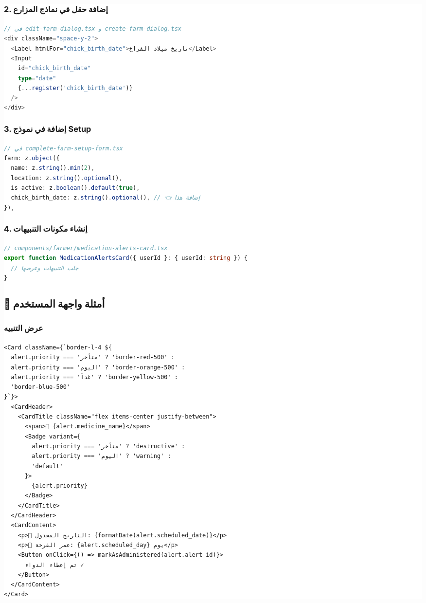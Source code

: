 ### 2. إضافة حقل في نماذج المزارع
```typescript
// في edit-farm-dialog.tsx و create-farm-dialog.tsx
<div className="space-y-2">
  <Label htmlFor="chick_birth_date">تاريخ ميلاد الفراخ</Label>
  <Input
    id="chick_birth_date"
    type="date"
    {...register('chick_birth_date')}
  />
</div>
```

### 3. إضافة في نموذج Setup
```typescript
// في complete-farm-setup-form.tsx
farm: z.object({
  name: z.string().min(2),
  location: z.string().optional(),
  is_active: z.boolean().default(true),
  chick_birth_date: z.string().optional(), // 👈 إضافة هذا
}),
```

### 4. إنشاء مكونات التنبيهات
```typescript
// components/farmer/medication-alerts-card.tsx
export function MedicationAlertsCard({ userId }: { userId: string }) {
  // جلب التنبيهات وعرضها
}
```

## 🎨 أمثلة واجهة المستخدم

### عرض التنبيه
```tsx
<Card className={`border-l-4 ${
  alert.priority === 'متأخر' ? 'border-red-500' :
  alert.priority === 'اليوم' ? 'border-orange-500' :
  alert.priority === 'غداً' ? 'border-yellow-500' :
  'border-blue-500'
}`}>
  <CardHeader>
    <CardTitle className="flex items-center justify-between">
      <span>💊 {alert.medicine_name}</span>
      <Badge variant={
        alert.priority === 'متأخر' ? 'destructive' :
        alert.priority === 'اليوم' ? 'warning' :
        'default'
      }>
        {alert.priority}
      </Badge>
    </CardTitle>
  </CardHeader>
  <CardContent>
    <p>📅 التاريخ المجدول: {formatDate(alert.scheduled_date)}</p>
    <p>🐣 عمر الفرخة: {alert.scheduled_day} يوم</p>
    <Button onClick={() => markAsAdministered(alert.alert_id)}>
      تم إعطاء الدواء ✓
    </Button>
  </CardContent>
</Card>
```